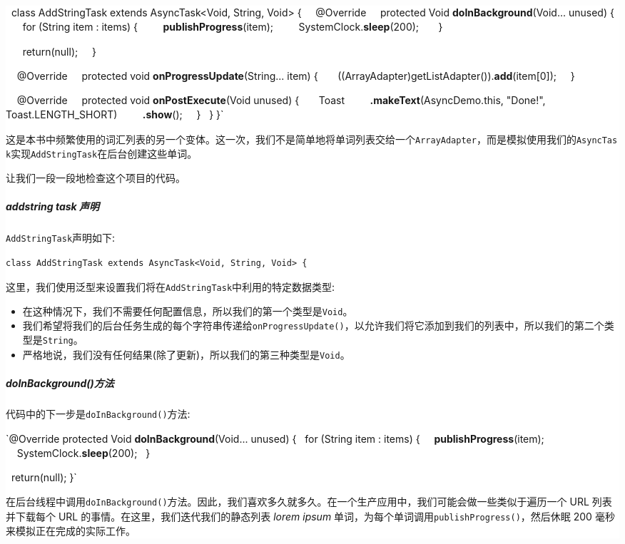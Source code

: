   class AddStringTask extends AsyncTask<Void, String, Void> {
    @Override
    protected Void **doInBackground**(Void... unused) {
      for (String item : items) {
        **publishProgress**(item);
        SystemClock.**sleep**(200);
      }

      return(null);
    }

    @Override
    protected void **onProgressUpdate**(String... item) {
      ((ArrayAdapter)getListAdapter()).**add**(item[0]);
    }

    @Override
    protected void **onPostExecute**(Void unused) {
      Toast
        **.makeText**(AsyncDemo.this, "Done!", Toast.LENGTH_SHORT)
        **.show**();
    }
  }
}`

这是本书中频繁使用的词汇列表的另一个变体。这一次，我们不是简单地将单词列表交给一个`ArrayAdapter`，而是模拟使用我们的`AsyncTask`实现`AddStringTask`在后台创建这些单词。

让我们一段一段地检查这个项目的代码。

##### addstring task 声明

`AddStringTask`声明如下:

`class AddStringTask extends AsyncTask<Void, String, Void> {`

这里，我们使用泛型来设置我们将在`AddStringTask`中利用的特定数据类型:

*   在这种情况下，我们不需要任何配置信息，所以我们的第一个类型是`Void`。
*   我们希望将我们的后台任务生成的每个字符串传递给`onProgressUpdate()`，以允许我们将它添加到我们的列表中，所以我们的第二个类型是`String`。
*   严格地说，我们没有任何结果(除了更新)，所以我们的第三种类型是`Void`。

##### doInBackground()方法

代码中的下一步是`doInBackground()`方法:

`@Override
protected Void **doInBackground**(Void... unused) {
  for (String item : items) {
    **publishProgress**(item);
    SystemClock.**sleep**(200);
  }

  return(null);
}`

在后台线程中调用`doInBackground()`方法。因此，我们喜欢多久就多久。在一个生产应用中，我们可能会做一些类似于遍历一个 URL 列表并下载每个 URL 的事情。在这里，我们迭代我们的静态列表 *lorem ipsum* 单词，为每个单词调用`publishProgress()`，然后休眠 200 毫秒来模拟正在完成的实际工作。
